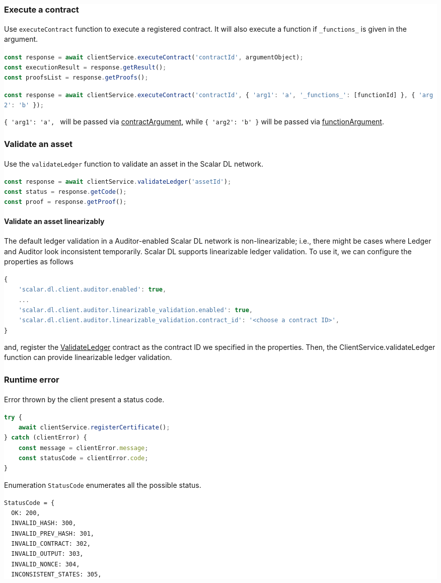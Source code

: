 ### Execute a contract
Use `executeContract` function to execute a registered contract. It will also execute a function if `_functions_` is given in the argument.
```javascript
const response = await clientService.executeContract('contractId', argumentObject);
const executionResult = response.getResult();
const proofsList = response.getProofs();
```

```javascript
const response = await clientService.executeContract('contractId', { 'arg1': 'a', '_functions_': [functionId] }, { 'arg2': 'b' });
```
`{ 'arg1': 'a', ` will be passed via [contractArgument](https://github.com/scalarindetail/scalardl-node-client-sdk/blob/3e531b4c62fb14702a873b07f44cb37212f04be4/test/TestFunction.java#L14), while `{ 'arg2': 'b' }` will be passed via [functionArgument](https://github.com/scalarindetail/scalardl-node-client-sdk/blob/3e531b4c62fb14702a873b07f44cb37212f04be4/test/TestFunction.java#L15).


### Validate an asset
Use the `validateLedger` function to validate an asset in the Scalar DL network.
```javascript
const response = await clientService.validateLedger('assetId');
const status = response.getCode();
const proof = response.getProof();
```

#### Validate an asset linearizably
The default ledger validation in a Auditor-enabled Scalar DL network is non-linearizable; i.e., there might be cases where Ledger and Auditor look inconsistent temporarily.
Scalar DL supports linearizable ledger validation.
To use it, we can configure the properties as follows
```javascript
{
    'scalar.dl.client.auditor.enabled': true,
    ...
    'scalar.dl.client.auditor.linearizable_validation.enabled': true,
    'scalar.dl.client.auditor.linearizable_validation.contract_id': '<choose a contract ID>',
}
```
and, register the [ValidateLedger](https://github.com/scalar-labs/scalardl-java-client-sdk/blob/master/src/main/java/com/scalar/dl/client/contract/ValidateLedger.java) contract as the contract ID we specified in the properties.
Then, the ClientService.validateLedger function can provide linearizable ledger validation.

### Runtime error
Error thrown by the client present a status code.
```javascript
try {
    await clientService.registerCertificate();
} catch (clientError) {
    const message = clientError.message;
    const statusCode = clientError.code;
}
```
Enumeration `StatusCode` enumerates all the possible status.
```
StatusCode = {
  OK: 200,
  INVALID_HASH: 300,
  INVALID_PREV_HASH: 301,
  INVALID_CONTRACT: 302,
  INVALID_OUTPUT: 303,
  INVALID_NONCE: 304,
  INCONSISTENT_STATES: 305,
```